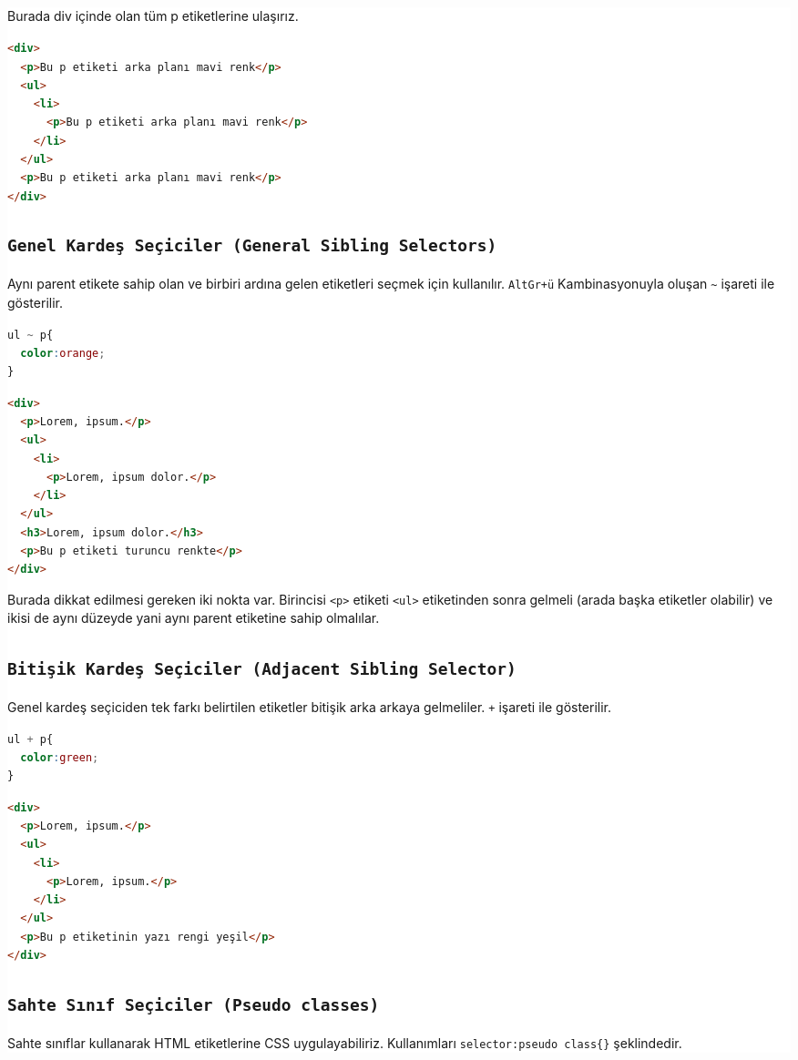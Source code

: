```css
```
Burada div içinde olan tüm p etiketlerine ulaşırız.
```html
<div>
  <p>Bu p etiketi arka planı mavi renk</p>
  <ul>
    <li>
      <p>Bu p etiketi arka planı mavi renk</p>
    </li>
  </ul>
  <p>Bu p etiketi arka planı mavi renk</p>
</div>
```
## **`Genel Kardeş Seçiciler (General Sibling Selectors)`**
Aynı parent etikete sahip olan ve birbiri ardına gelen etiketleri seçmek için kullanılır. `AltGr+ü` Kambinasyonuyla oluşan `~` işareti ile gösterilir.
```css
ul ~ p{
  color:orange;
}
```
```html
<div>
  <p>Lorem, ipsum.</p>
  <ul>
    <li>
      <p>Lorem, ipsum dolor.</p>
    </li>
  </ul>
  <h3>Lorem, ipsum dolor.</h3>
  <p>Bu p etiketi turuncu renkte</p>
</div>
```
Burada dikkat edilmesi gereken iki nokta var. Birincisi `<p>` etiketi `<ul>` etiketinden sonra gelmeli (arada başka etiketler olabilir) ve ikisi de aynı düzeyde yani aynı parent etiketine sahip olmalılar.

## **`Bitişik Kardeş Seçiciler (Adjacent Sibling Selector)`**
Genel kardeş seçiciden tek farkı belirtilen etiketler bitişik arka arkaya gelmeliler. `+` işareti ile gösterilir.
```css
ul + p{
  color:green;
}
```
```html
<div>
  <p>Lorem, ipsum.</p>
  <ul>
    <li>
      <p>Lorem, ipsum.</p>
    </li>
  </ul>
  <p>Bu p etiketinin yazı rengi yeşil</p>
</div>
```
## **`Sahte Sınıf Seçiciler (Pseudo classes)`**
Sahte sınıflar kullanarak HTML etiketlerine CSS uygulayabiliriz. Kullanımları `selector:pseudo class{}` şeklindedir.
